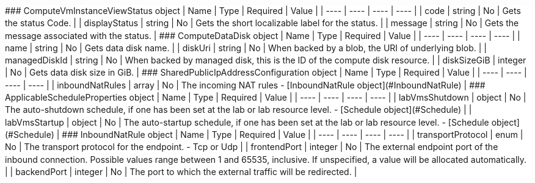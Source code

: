 
<a id="ComputeVmInstanceViewStatus" />
### ComputeVmInstanceViewStatus object
|  Name | Type | Required | Value |
|  ---- | ---- | ---- | ---- |
|  code | string | No | Gets the status Code. |
|  displayStatus | string | No | Gets the short localizable label for the status. |
|  message | string | No | Gets the message associated with the status. |


<a id="ComputeDataDisk" />
### ComputeDataDisk object
|  Name | Type | Required | Value |
|  ---- | ---- | ---- | ---- |
|  name | string | No | Gets data disk name. |
|  diskUri | string | No | When backed by a blob, the URI of underlying blob. |
|  managedDiskId | string | No | When backed by managed disk, this is the ID of the compute disk resource. |
|  diskSizeGiB | integer | No | Gets data disk size in GiB. |


<a id="SharedPublicIpAddressConfiguration" />
### SharedPublicIpAddressConfiguration object
|  Name | Type | Required | Value |
|  ---- | ---- | ---- | ---- |
|  inboundNatRules | array | No | The incoming NAT rules - [InboundNatRule object](#InboundNatRule) |


<a id="ApplicableScheduleProperties" />
### ApplicableScheduleProperties object
|  Name | Type | Required | Value |
|  ---- | ---- | ---- | ---- |
|  labVmsShutdown | object | No | The auto-shutdown schedule, if one has been set at the lab or lab resource level. - [Schedule object](#Schedule) |
|  labVmsStartup | object | No | The auto-startup schedule, if one has been set at the lab or lab resource level. - [Schedule object](#Schedule) |


<a id="InboundNatRule" />
### InboundNatRule object
|  Name | Type | Required | Value |
|  ---- | ---- | ---- | ---- |
|  transportProtocol | enum | No | The transport protocol for the endpoint. - Tcp or Udp |
|  frontendPort | integer | No | The external endpoint port of the inbound connection. Possible values range between 1 and 65535, inclusive. If unspecified, a value will be allocated automatically. |
|  backendPort | integer | No | The port to which the external traffic will be redirected. |
